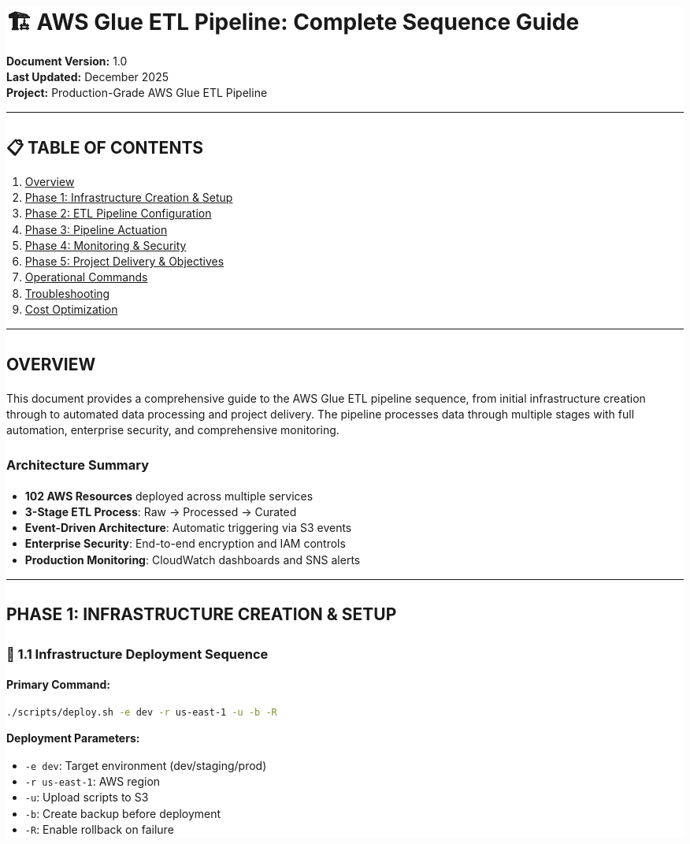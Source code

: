# 🏗️ AWS Glue ETL Pipeline: Complete Sequence Guide

**Document Version:** 1.0  
**Last Updated:** December 2025  
**Project:** Production-Grade AWS Glue ETL Pipeline  

---

## 📋 **TABLE OF CONTENTS**

1. [Overview](#overview)
2. [Phase 1: Infrastructure Creation & Setup](#phase-1-infrastructure-creation--setup)
3. [Phase 2: ETL Pipeline Configuration](#phase-2-etl-pipeline-configuration)
4. [Phase 3: Pipeline Actuation](#phase-3-pipeline-actuation)
5. [Phase 4: Monitoring & Security](#phase-4-monitoring--security)
6. [Phase 5: Project Delivery & Objectives](#phase-5-project-delivery--objectives)
7. [Operational Commands](#operational-commands)
8. [Troubleshooting](#troubleshooting)
9. [Cost Optimization](#cost-optimization)

---

## **OVERVIEW**

This document provides a comprehensive guide to the AWS Glue ETL pipeline sequence, from initial infrastructure creation through to automated data processing and project delivery. The pipeline processes data through multiple stages with full automation, enterprise security, and comprehensive monitoring.

### **Architecture Summary**
- **102 AWS Resources** deployed across multiple services
- **3-Stage ETL Process**: Raw → Processed → Curated
- **Event-Driven Architecture**: Automatic triggering via S3 events
- **Enterprise Security**: End-to-end encryption and IAM controls
- **Production Monitoring**: CloudWatch dashboards and SNS alerts

---

## **PHASE 1: INFRASTRUCTURE CREATION & SETUP**

### **🚀 1.1 Infrastructure Deployment Sequence**

**Primary Command:**
```bash
./scripts/deploy.sh -e dev -r us-east-1 -u -b -R
```

**Deployment Parameters:**
- `-e dev`: Target environment (dev/staging/prod)
- `-r us-east-1`: AWS region
- `-u`: Upload scripts to S3
- `-b`: Create backup before deployment
- `-R`: Enable rollback on failure
